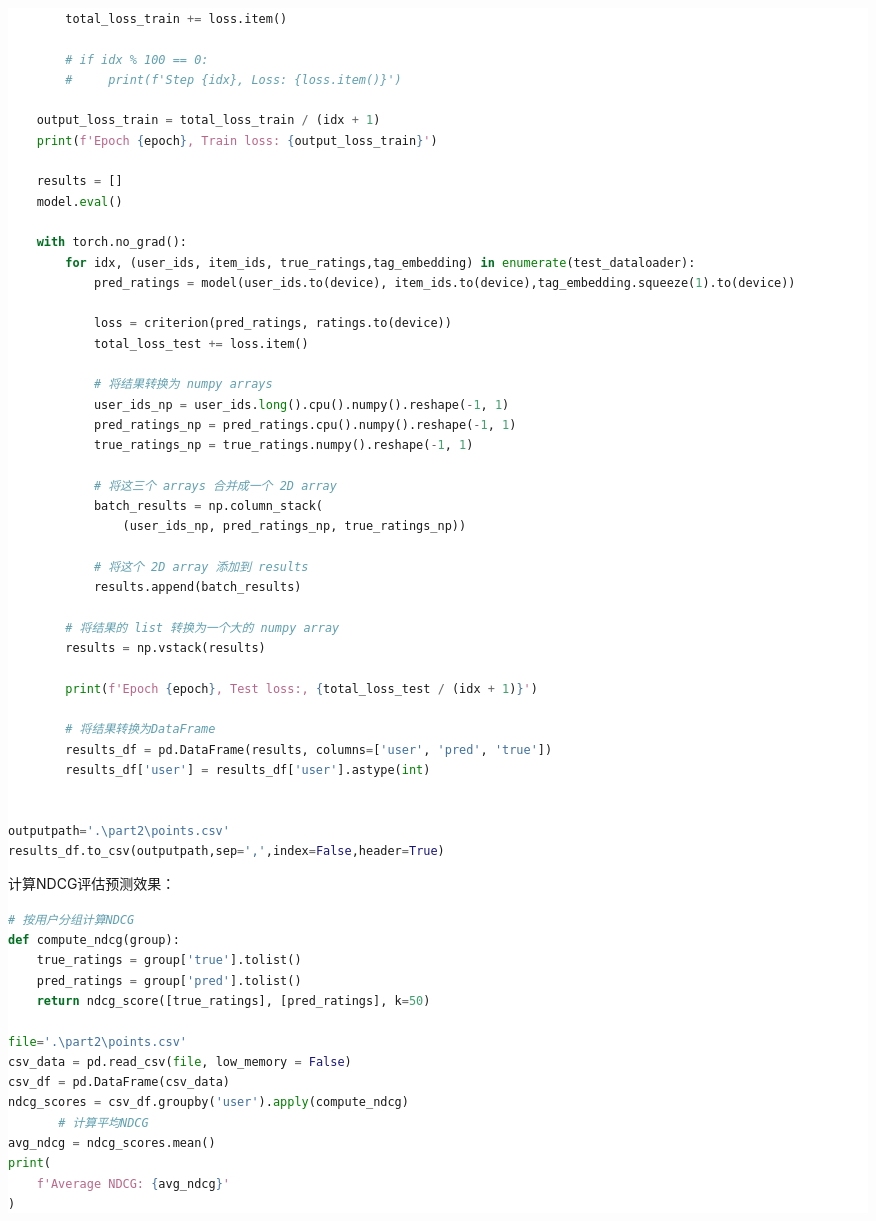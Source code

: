 ```python
        total_loss_train += loss.item()

        # if idx % 100 == 0:
        #     print(f'Step {idx}, Loss: {loss.item()}')

    output_loss_train = total_loss_train / (idx + 1)
    print(f'Epoch {epoch}, Train loss: {output_loss_train}')

    results = []
    model.eval()

    with torch.no_grad():
        for idx, (user_ids, item_ids, true_ratings,tag_embedding) in enumerate(test_dataloader):
            pred_ratings = model(user_ids.to(device), item_ids.to(device),tag_embedding.squeeze(1).to(device))

            loss = criterion(pred_ratings, ratings.to(device))
            total_loss_test += loss.item()
            
            # 将结果转换为 numpy arrays
            user_ids_np = user_ids.long().cpu().numpy().reshape(-1, 1)
            pred_ratings_np = pred_ratings.cpu().numpy().reshape(-1, 1)
            true_ratings_np = true_ratings.numpy().reshape(-1, 1)

            # 将这三个 arrays 合并成一个 2D array
            batch_results = np.column_stack(
                (user_ids_np, pred_ratings_np, true_ratings_np))

            # 将这个 2D array 添加到 results
            results.append(batch_results)

        # 将结果的 list 转换为一个大的 numpy array
        results = np.vstack(results)

        print(f'Epoch {epoch}, Test loss:, {total_loss_test / (idx + 1)}')

        # 将结果转换为DataFrame
        results_df = pd.DataFrame(results, columns=['user', 'pred', 'true'])
        results_df['user'] = results_df['user'].astype(int)


outputpath='.\part2\points.csv'
results_df.to_csv(outputpath,sep=',',index=False,header=True)
```

计算NDCG评估预测效果：

```python
# 按用户分组计算NDCG
def compute_ndcg(group):
    true_ratings = group['true'].tolist()
    pred_ratings = group['pred'].tolist()
    return ndcg_score([true_ratings], [pred_ratings], k=50)

file='.\part2\points.csv'
csv_data = pd.read_csv(file, low_memory = False)
csv_df = pd.DataFrame(csv_data)
ndcg_scores = csv_df.groupby('user').apply(compute_ndcg)
       # 计算平均NDCG
avg_ndcg = ndcg_scores.mean()
print(
    f'Average NDCG: {avg_ndcg}'
)
```

